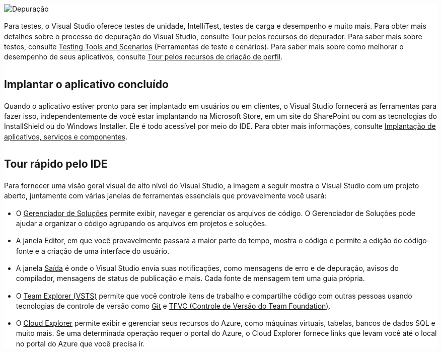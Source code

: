 ![Depuração](../ide/media/VSIDE_Tour_Debugging.png)

Para testes, o Visual Studio oferece testes de unidade, IntelliTest, testes de carga e desempenho e muito mais. Para obter mais detalhes sobre o processo de depuração do Visual Studio, consulte [Tour pelos recursos do depurador](../debugger/debugger-feature-tour.md). Para saber mais sobre testes, consulte [Testing Tools and Scenarios](../test/developer-testing-scenarios.md) (Ferramentas de teste e cenários). Para saber mais sobre como melhorar o desempenho de seus aplicativos, consulte [Tour pelos recursos de criação de perfil](../profiling/profiling-feature-tour.md).

## <a name="deploy-your-finished-application"></a>Implantar o aplicativo concluído

Quando o aplicativo estiver pronto para ser implantado em usuários ou em clientes, o Visual Studio fornecerá as ferramentas para fazer isso, independentemente de você estar implantando na Microsoft Store, em um site do SharePoint ou com as tecnologias do InstallShield ou do Windows Installer. Ele é todo acessível por meio do IDE. Para obter mais informações, consulte [Implantação de aplicativos, serviços e componentes](../deployment/deploying-applications-services-and-components.md).

## <a name="quick-tour-of-the-ide"></a>Tour rápido pelo IDE

Para fornecer uma visão geral visual de alto nível do Visual Studio, a imagem a seguir mostra o Visual Studio com um projeto aberto, juntamente com várias janelas de ferramentas essenciais que provavelmente você usará:

- O [Gerenciador de Soluções](../ide/solutions-and-projects-in-visual-studio.md) permite exibir, navegar e gerenciar os arquivos de código. O Gerenciador de Soluções pode ajudar a organizar o código agrupando os arquivos em projetos e soluções.

- A janela [Editor](../ide/writing-code-in-the-code-and-text-editor.md), em que você provavelmente passará a maior parte do tempo, mostra o código e permite a edição do código-fonte e a criação de uma interface do usuário.

- A janela [Saída](../ide/reference/output-window.md) é onde o Visual Studio envia suas notificações, como mensagens de erro e de depuração, avisos do compilador, mensagens de status de publicação e mais. Cada fonte de mensagem tem uma guia própria.

- O [Team Explorer (VSTS)](/vsts/user-guide/work-team-explorer) permite que você controle itens de trabalho e compartilhe código com outras pessoas usando tecnologias de controle de versão como [Git](https://git-scm.com/) e [TFVC (Controle de Versão do Team Foundation)](/vsts/tfvc/overview).

- O [Cloud Explorer](/azure/vs-azure-tools-resources-managing-with-cloud-explorer) permite exibir e gerenciar seus recursos do Azure, como máquinas virtuais, tabelas, bancos de dados SQL e muito mais. Se uma determinada operação requer o portal do Azure, o Cloud Explorer fornece links que levam você até o local no portal do Azure que você precisa ir.

